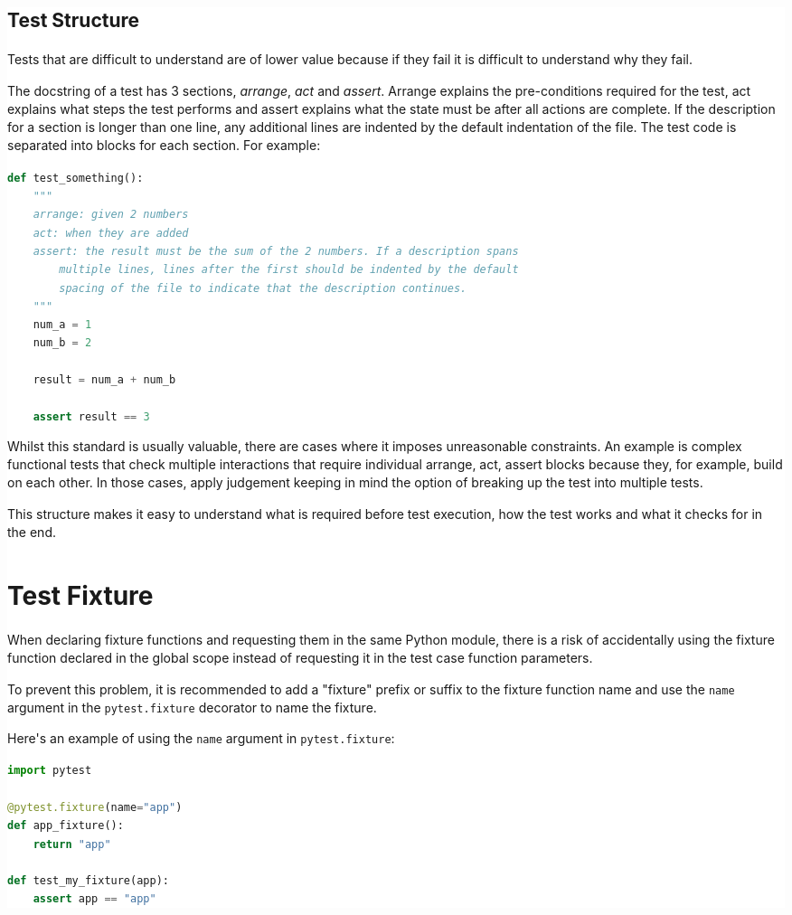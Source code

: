 ## Test Structure

Tests that are difficult to understand are of lower value because if they fail
it is difficult to understand why they fail.

The docstring of a test has 3 sections, *arrange*, *act* and *assert*. Arrange
explains the pre-conditions required for the test, act explains what steps the
test performs and assert explains what the state must be after all actions are
complete. If the description for a section is longer than one line, any
additional lines are indented by the default indentation of the file. The test
code is separated into blocks for each section. For example:

```Python
def test_something():
    """
    arrange: given 2 numbers
    act: when they are added
    assert: the result must be the sum of the 2 numbers. If a description spans
        multiple lines, lines after the first should be indented by the default
        spacing of the file to indicate that the description continues.
    """
    num_a = 1
    num_b = 2

    result = num_a + num_b

    assert result == 3
```

Whilst this standard is usually valuable, there are cases where it imposes
unreasonable constraints. An example is complex functional tests that check
multiple interactions that require individual arrange, act, assert blocks
because they, for example, build on each other. In those cases, apply judgement
keeping in mind the option of breaking up the test into multiple tests.

This structure makes it easy to understand what is required before test
execution, how the test works and what it checks for in the end.

# Test Fixture

When declaring fixture functions and requesting them in the same Python module, 
there is a risk of accidentally using the fixture function declared in the 
global scope instead of requesting it in the test case function parameters.

To prevent this problem, it is recommended to add a "fixture" prefix or suffix 
to the fixture function name and use the `name` argument in the `pytest.fixture`
decorator to name the fixture.

Here's an example of using the `name` argument in `pytest.fixture`:

```python
import pytest

@pytest.fixture(name="app")
def app_fixture():
    return "app"

def test_my_fixture(app):
    assert app == "app"
```
